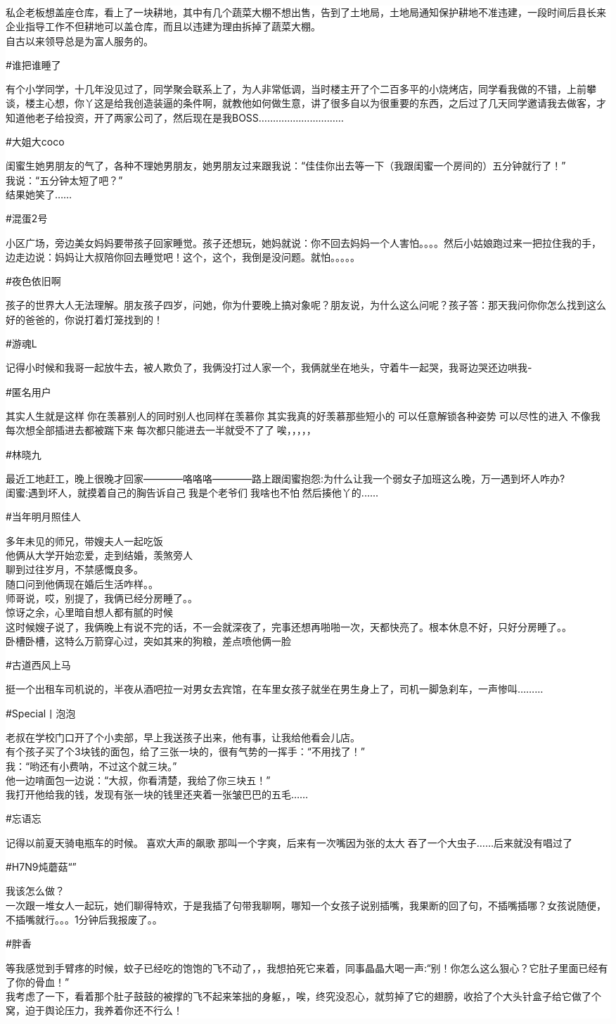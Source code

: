 私企老板想盖座仓库，看上了一块耕地，其中有几个蔬菜大棚不想出售，告到了土地局，土地局通知保护耕地不准违建，一段时间后县长来企业指导工作不但耕地可以盖仓库，而且以违建为理由拆掉了蔬菜大棚。<br/>自古以来领导总是为富人服务的。

#谁把谁睡了

有个小学同学，十几年没见过了，同学聚会联系上了，为人非常低调，当时楼主开了个二百多平的小烧烤店，同学看我做的不错，上前攀谈，楼主心想，你丫这是给我创造装逼的条件啊，就教他如何做生意，讲了很多自以为很重要的东西，之后过了几天同学邀请我去做客，才知道他老子给投资，开了两家公司了，然后现在是我BOSS…………………………

#大姐大coco

闺蜜生她男朋友的气了，各种不理她男朋友，她男朋友过来跟我说：“佳佳你出去等一下（我跟闺蜜一个房间的）五分钟就行了！”<br/>我说：“五分钟太短了吧？”<br/>结果她笑了……

#混蛋2号

小区广场，旁边美女妈妈要带孩子回家睡觉。孩子还想玩，她妈就说：你不回去妈妈一个人害怕。。。。然后小姑娘跑过来一把拉住我的手，边走边说：妈妈让大叔陪你回去睡觉吧！这个，这个，我倒是没问题。就怕。。。。。

#夜色依旧啊

孩子的世界大人无法理解。朋友孩子四岁，问她，你为什要晚上搞对象呢？朋友说，为什么这么问呢？孩子答：那天我问你你怎么找到这么好的爸爸的，你说打着灯笼找到的！

#游魂L

记得小时候和我哥一起放牛去，被人欺负了，我俩没打过人家一个，我俩就坐在地头，守着牛一起哭，我哥边哭还边哄我-

#匿名用户

其实人生就是这样 你在羡慕别人的同时别人也同样在羡慕你 其实我真的好羡慕那些短小的 可以任意解锁各种姿势 可以尽性的进入  不像我 每次想全部插进去都被踹下来  每次都只能进去一半就受不了了 唉，，，，，

#林晓九

最近工地赶工，晚上很晚才回家————咯咯咯————路上跟闺蜜抱怨:为什么让我一个弱女子加班这么晚，万一遇到坏人咋办?<br/>闺蜜:遇到坏人，就摸着自己的胸告诉自己 我是个老爷们 我啥也不怕   然后揍他丫的......

#当年明月照佳人

多年未见的师兄，带嫂夫人一起吃饭<br/>他俩从大学开始恋爱，走到结婚，羡煞旁人<br/>聊到过往岁月，不禁感慨良多。<br/>随口问到他俩现在婚后生活咋样。。<br/>师哥说，哎，别提了，我俩已经分房睡了。。<br/>惊讶之余，心里暗自想人都有腻的时候<br/>这时候嫂子说了，我俩晚上有说不完的话，不一会就深夜了，完事还想再啪啪一次，天都快亮了。根本休息不好，只好分房睡了。。<br/>卧槽卧槽，这特么万箭穿心过，突如其来的狗粮，差点喷他俩一脸

#古道西风上马

挺一个出租车司机说的，半夜从酒吧拉一对男女去宾馆，在车里女孩子就坐在男生身上了，司机一脚急刹车，一声惨叫………

#Special丨泡泡

老叔在学校门口开了个小卖部，早上我送孩子出来，他有事，让我给他看会儿店。<br/>有个孩子买了个3块钱的面包，给了三张一块的，很有气势的一挥手：“不用找了！”<br/>我：“哟还有小费呐，不过这个就三块。”<br/>他一边啃面包一边说：“大叔，你看清楚，我给了你三块五！”<br/>我打开他给我的钱，发现有张一块的钱里还夹着一张皱巴巴的五毛……

#忘语忘

记得以前夏天骑电瓶车的时候。 喜欢大声的飙歌  那叫一个字爽，后来有一次嘴因为张的太大 吞了一个大虫子……后来就没有唱过了

#H7N9炖蘑菇“”

我该怎么做？<br/>一次跟一堆女人一起玩，她们聊得特欢，于是我插了句带我聊啊，哪知一个女孩子说别插嘴，我果断的回了句，不插嘴插哪？女孩说随便，不插嘴就行。。。1分钟后我报废了。。

#胖香

等我感觉到手臂疼的时候，蚊子已经吃的饱饱的飞不动了，，我想拍死它来着，同事晶晶大喝一声:“别！你怎么这么狠心？它肚子里面已经有了你的骨血！”<br/>我考虑了一下，看着那个肚子鼓鼓的被撑的飞不起来笨拙的身躯，，唉，终究没忍心，就剪掉了它的翅膀，收拾了个大头针盒子给它做了个窝，迫于舆论压力，我养着你还不行么！
